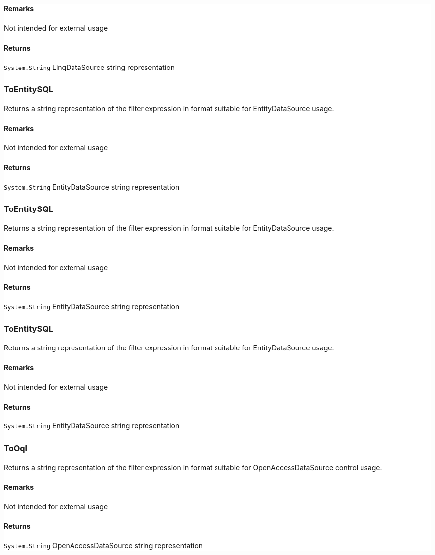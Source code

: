 #### Remarks
Not intended for external usage

#### Returns

`System.String` LinqDataSource string representation

###  ToEntitySQL

Returns a string representation of the filter expression
            in format suitable for EntityDataSource usage.

#### Remarks
Not intended  for external usage

#### Returns

`System.String` EntityDataSource string representation

###  ToEntitySQL

Returns a string representation of the filter expression
            in format suitable for EntityDataSource usage.

#### Remarks
Not intended  for external usage

#### Returns

`System.String` EntityDataSource string representation

###  ToEntitySQL

Returns a string representation of the filter expression
            in format suitable for EntityDataSource usage.

#### Remarks
Not intended for external usage

#### Returns

`System.String` EntityDataSource string representation

###  ToOql

Returns a string representation of the filter expression
            in format suitable for OpenAccessDataSource control usage.

#### Remarks
Not intended for external usage

#### Returns

`System.String` OpenAccessDataSource string representation

